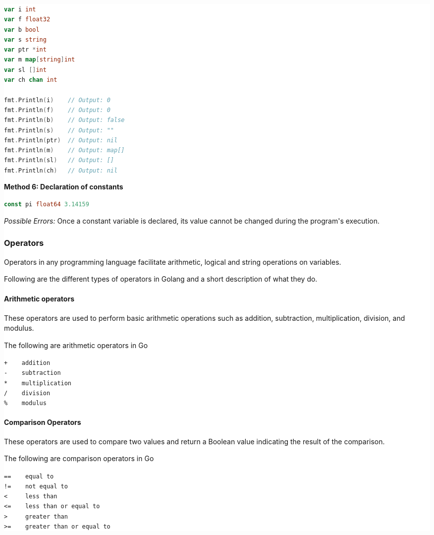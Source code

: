 ```go
var i int
var f float32
var b bool
var s string
var ptr *int
var m map[string]int
var sl []int
var ch chan int

fmt.Println(i)    // Output: 0
fmt.Println(f)    // Output: 0
fmt.Println(b)    // Output: false
fmt.Println(s)    // Output: ""
fmt.Println(ptr)  // Output: nil
fmt.Println(m)    // Output: map[]
fmt.Println(sl)   // Output: []
fmt.Println(ch)   // Output: nil
```

**Method 6: Declaration of constants**

```go
const pi float64 3.14159
```

*Possible Errors:* Once a constant variable is declared, its value cannot be changed during the program's execution.

### Operators
Operators in any programming language facilitate arithmetic, logical and string operations on variables.

Following are the different types of operators in Golang and a short description of what they do.

#### Arithmetic operators
These operators are used to perform basic arithmetic operations such as addition, subtraction, multiplication, division, and modulus.

The following are arithmetic operators in Go

```txt
+    addition
-    subtraction
*    multiplication
/    division
%    modulus
```

#### Comparison Operators
These operators are used to compare two values and return a Boolean value indicating the result of the comparison.

The following are comparison operators in Go

```txt
==    equal to
!=    not equal to
<     less than
<=    less than or equal to
>     greater than
>=    greater than or equal to
```
